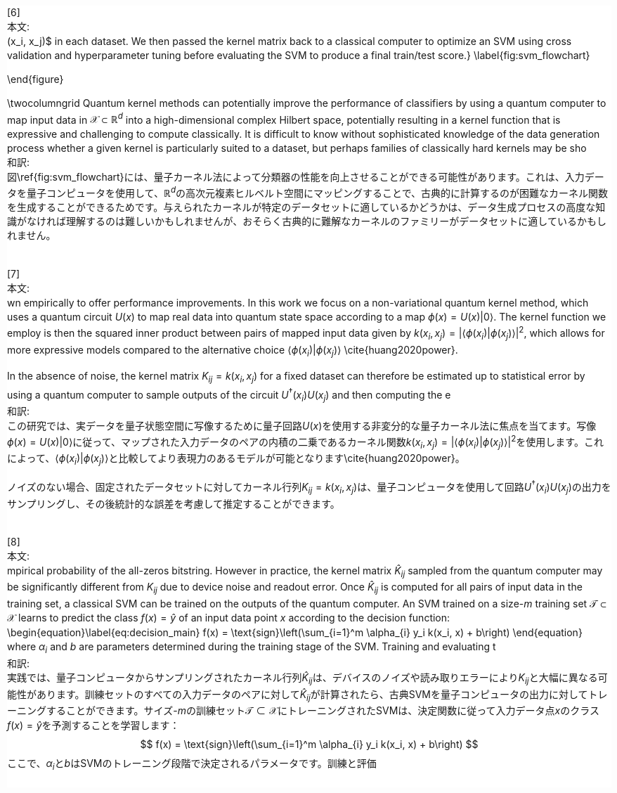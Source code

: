 [6]<br/>
 本文: <br/>
(x_i, x_j)$ in each dataset. We then passed the kernel matrix back to a classical computer to optimize an SVM using cross validation and hyperparameter tuning before evaluating the SVM to produce a final train/test score.}
    \label{fig:svm_flowchart}

\end{figure}

\twocolumngrid
Quantum kernel methods can potentially improve the performance of classifiers by using a quantum computer to map input data in $\mathcal{X}\subset \mathbb{R}^d$ into a high-dimensional complex Hilbert space, potentially resulting in a kernel function that is expressive and  challenging to compute classically. It is difficult to know without sophisticated knowledge of the data generation process whether a given kernel is particularly suited to a dataset, but perhaps families of classically hard kernels may be sho<br/>
 和訳: <br/>
図\ref{fig:svm_flowchart}には、量子カーネル法によって分類器の性能を向上させることができる可能性があります。これは、入力データを量子コンピュータを使用して、$\mathbb{R}^d$の高次元複素ヒルベルト空間にマッピングすることで、古典的に計算するのが困難なカーネル関数を生成することができるためです。与えられたカーネルが特定のデータセットに適しているかどうかは、データ生成プロセスの高度な知識がなければ理解するのは難しいかもしれませんが、おそらく古典的に難解なカーネルのファミリーがデータセットに適しているかもしれません。<br/><br/>

[7]<br/>
 本文: <br/>
wn empirically to offer performance improvements.
In this work we focus on a non-variational quantum kernel method, which uses a quantum circuit $U(x)$ to map real data into quantum state space according to a map $\phi(x) = U (x) |0\rangle$. The  kernel function we employ is then the squared inner product between pairs of mapped input data given by  $k(x_i, x_j) = |\langle \phi(x_i) | \phi(x_j) \rangle|^2$, which allows for more expressive models compared to the alternative choice $\langle \phi (x_i) | \phi (x_j) \rangle$ \cite{huang2020power}.

In the absence of noise, the kernel matrix $K_{ij} = k(x_i, x_j)$ for a fixed dataset can therefore be estimated up to statistical error by using a quantum computer to sample outputs of the circuit $U^\dagger (x_i) U (x_j)$ and then computing the e<br/>
 和訳: <br/>
この研究では、実データを量子状態空間に写像するために量子回路$U(x)$を使用する非変分的な量子カーネル法に焦点を当てます。写像$\phi(x) = U(x)|0\rangle$に従って、マップされた入力データのペアの内積の二乗であるカーネル関数$k(x_i, x_j) = |\langle\phi(x_i) | \phi(x_j)\rangle|^2$を使用します。これによって、$\langle\phi(x_i) | \phi(x_j)\rangle$と比較してより表現力のあるモデルが可能となります\cite{huang2020power}。

ノイズのない場合、固定されたデータセットに対してカーネル行列$K_{ij} = k(x_i, x_j)$は、量子コンピュータを使用して回路$U^\dagger(x_i)U(x_j)$の出力をサンプリングし、その後統計的な誤差を考慮して推定することができます。<br/><br/>

[8]<br/>
 本文: <br/>
mpirical probability of the all-zeros bitstring. However in practice, the kernel matrix $\hat{K}_{ij}$ sampled from the quantum computer may be significantly different from $K_{ij}$ due to device noise and readout error. Once $\hat{K}_{ij}$ is computed for all pairs of input data in the training set, a classical SVM can be trained on the outputs of the quantum computer. An SVM trained on a size-$m$ training set $\mathcal{T} \subset \mathcal{X}$ learns to predict the class $f(x) = \hat{y}$ of an input data point $x$ according to the decision function:
\begin{equation}\label{eq:decision_main}
f(x) = \text{sign}\left(\sum_{i=1}^m \alpha_{i} y_i k(x_i, x) + b\right)
\end{equation}
where $\alpha_i$ and $b$ are parameters determined during the training stage of the SVM. Training and evaluating t<br/>
 和訳: <br/>
実践では、量子コンピュータからサンプリングされたカーネル行列$\hat{K}_{ij}$は、デバイスのノイズや読み取りエラーにより$K_{ij}$と大幅に異なる可能性があります。訓練セットのすべての入力データのペアに対して$\hat{K}_{ij}$が計算されたら、古典SVMを量子コンピュータの出力に対してトレーニングすることができます。サイズ-$m$の訓練セット$\mathcal{T} \subset \mathcal{X}$にトレーニングされたSVMは、決定関数に従って入力データ点$x$のクラス$f(x) = \hat{y}$を予測することを学習します：
$$
f(x) = \text{sign}\left(\sum_{i=1}^m \alpha_{i} y_i k(x_i, x) + b\right)
$$
ここで、$\alpha_i$と$b$はSVMのトレーニング段階で決定されるパラメータです。訓練と評価<br/><br/>

